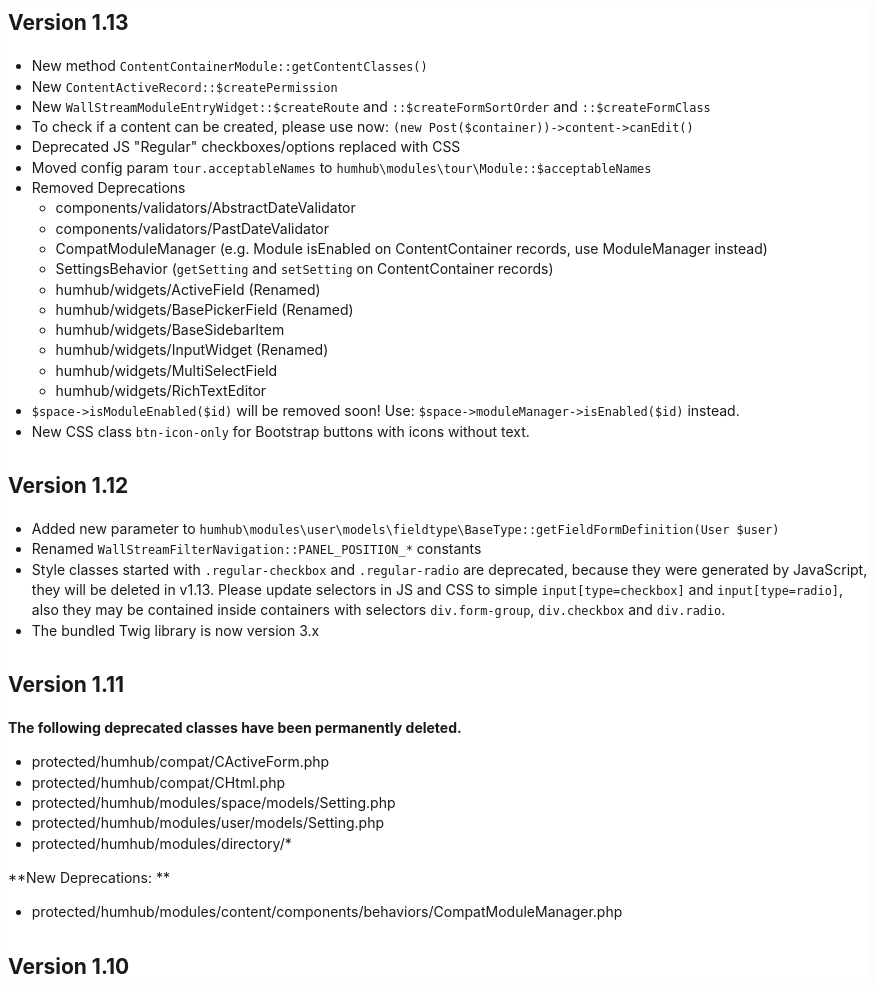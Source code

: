 Version 1.13
------------

- New method `ContentContainerModule::getContentClasses()`
- New `ContentActiveRecord::$createPermission`
- New `WallStreamModuleEntryWidget::$createRoute` and `::$createFormSortOrder` and `::$createFormClass`
- To check if a content can be created, please use now: `(new Post($container))->content->canEdit()`
- Deprecated JS "Regular" checkboxes/options replaced with CSS
- Moved config param `tour.acceptableNames` to `humhub\modules\tour\Module::$acceptableNames`
- Removed Deprecations
  - components/validators/AbstractDateValidator
  - components/validators/PastDateValidator
  - CompatModuleManager (e.g. Module isEnabled on ContentContainer records, use ModuleManager instead)  
  - SettingsBehavior (`getSetting` and `setSetting` on ContentContainer records)
  - humhub/widgets/ActiveField (Renamed)
  - humhub/widgets/BasePickerField (Renamed)
  - humhub/widgets/BaseSidebarItem
  - humhub/widgets/InputWidget (Renamed)
  - humhub/widgets/MultiSelectField
  - humhub/widgets/RichTextEditor
- `$space->isModuleEnabled($id)` will be removed soon! Use: `$space->moduleManager->isEnabled($id)` instead.
- New CSS class `btn-icon-only` for Bootstrap buttons with icons without text.

Version 1.12
------------

- Added new parameter to `humhub\modules\user\models\fieldtype\BaseType::getFieldFormDefinition(User $user)`
- Renamed `WallStreamFilterNavigation::PANEL_POSITION_*` constants
- Style classes started with `.regular-checkbox` and `.regular-radio` are deprecated, because they were generated by JavaScript, they will be deleted in v1.13. Please update selectors in JS and CSS to simple `input[type=checkbox]` and `input[type=radio]`, also they may be contained inside containers with selectors `div.form-group`, `div.checkbox` and `div.radio`.
- The bundled Twig library is now version 3.x


Version 1.11
------------

**The following deprecated classes have been permanently deleted.**
- protected/humhub/compat/CActiveForm.php 
- protected/humhub/compat/CHtml.php
- protected/humhub/modules/space/models/Setting.php 
- protected/humhub/modules/user/models/Setting.php
- protected/humhub/modules/directory/*

**New Deprecations: **
- protected/humhub/modules/content/components/behaviors/CompatModuleManager.php


Version 1.10
------------
